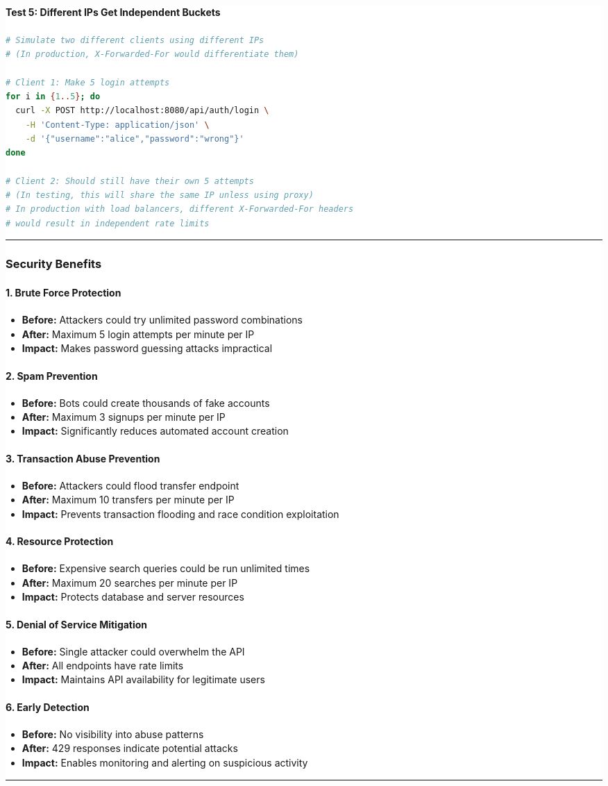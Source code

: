#### Test 5: Different IPs Get Independent Buckets
```bash
# Simulate two different clients using different IPs
# (In production, X-Forwarded-For would differentiate them)

# Client 1: Make 5 login attempts
for i in {1..5}; do
  curl -X POST http://localhost:8080/api/auth/login \
    -H 'Content-Type: application/json' \
    -d '{"username":"alice","password":"wrong"}'
done

# Client 2: Should still have their own 5 attempts
# (In testing, this will share the same IP unless using proxy)
# In production with load balancers, different X-Forwarded-For headers
# would result in independent rate limits
```

---

### Security Benefits

#### 1. Brute Force Protection
- **Before:** Attackers could try unlimited password combinations
- **After:** Maximum 5 login attempts per minute per IP
- **Impact:** Makes password guessing attacks impractical

#### 2. Spam Prevention
- **Before:** Bots could create thousands of fake accounts
- **After:** Maximum 3 signups per minute per IP
- **Impact:** Significantly reduces automated account creation

#### 3. Transaction Abuse Prevention
- **Before:** Attackers could flood transfer endpoint
- **After:** Maximum 10 transfers per minute per IP
- **Impact:** Prevents transaction flooding and race condition exploitation

#### 4. Resource Protection
- **Before:** Expensive search queries could be run unlimited times
- **After:** Maximum 20 searches per minute per IP
- **Impact:** Protects database and server resources

#### 5. Denial of Service Mitigation
- **Before:** Single attacker could overwhelm the API
- **After:** All endpoints have rate limits
- **Impact:** Maintains API availability for legitimate users

#### 6. Early Detection
- **Before:** No visibility into abuse patterns
- **After:** 429 responses indicate potential attacks
- **Impact:** Enables monitoring and alerting on suspicious activity

---